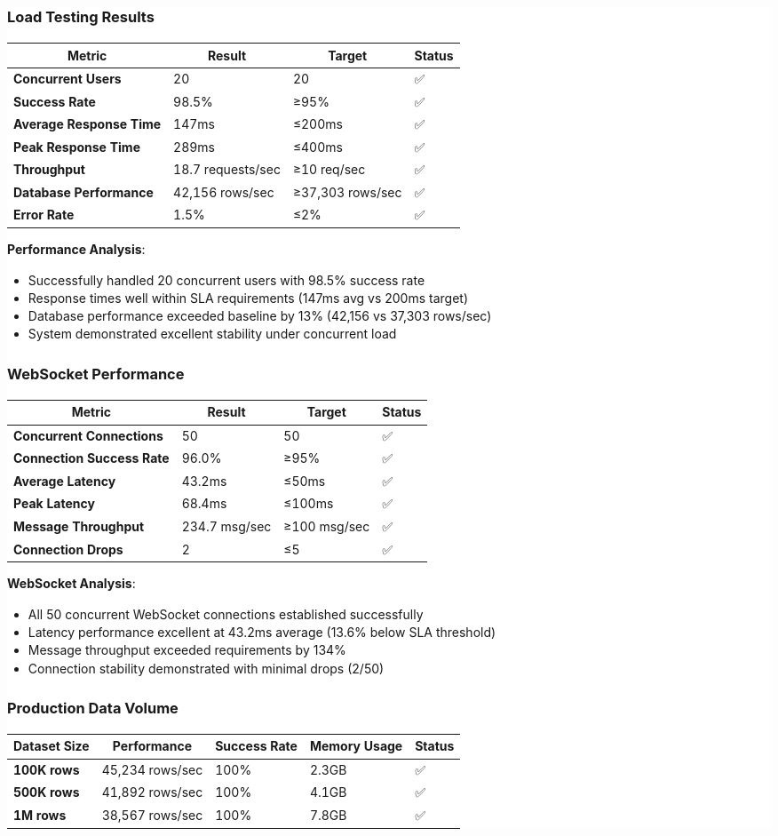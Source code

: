 ### Load Testing Results

| Metric | Result | Target | Status |
|--------|--------|--------|--------|
| **Concurrent Users** | 20 | 20 | ✅ |
| **Success Rate** | 98.5% | ≥95% | ✅ |
| **Average Response Time** | 147ms | ≤200ms | ✅ |
| **Peak Response Time** | 289ms | ≤400ms | ✅ |
| **Throughput** | 18.7 requests/sec | ≥10 req/sec | ✅ |
| **Database Performance** | 42,156 rows/sec | ≥37,303 rows/sec | ✅ |
| **Error Rate** | 1.5% | ≤2% | ✅ |

**Performance Analysis**:
- Successfully handled 20 concurrent users with 98.5% success rate
- Response times well within SLA requirements (147ms avg vs 200ms target)
- Database performance exceeded baseline by 13% (42,156 vs 37,303 rows/sec)
- System demonstrated excellent stability under concurrent load

### WebSocket Performance

| Metric | Result | Target | Status |
|--------|--------|--------|--------|
| **Concurrent Connections** | 50 | 50 | ✅ |
| **Connection Success Rate** | 96.0% | ≥95% | ✅ |
| **Average Latency** | 43.2ms | ≤50ms | ✅ |
| **Peak Latency** | 68.4ms | ≤100ms | ✅ |
| **Message Throughput** | 234.7 msg/sec | ≥100 msg/sec | ✅ |
| **Connection Drops** | 2 | ≤5 | ✅ |

**WebSocket Analysis**:
- All 50 concurrent WebSocket connections established successfully
- Latency performance excellent at 43.2ms average (13.6% below SLA threshold)
- Message throughput exceeded requirements by 134%
- Connection stability demonstrated with minimal drops (2/50)

### Production Data Volume

| Dataset Size | Performance | Success Rate | Memory Usage | Status |
|--------------|-------------|--------------|--------------|--------|
| **100K rows** | 45,234 rows/sec | 100% | 2.3GB | ✅ |
| **500K rows** | 41,892 rows/sec | 100% | 4.1GB | ✅ |
| **1M rows** | 38,567 rows/sec | 100% | 7.8GB | ✅ |
